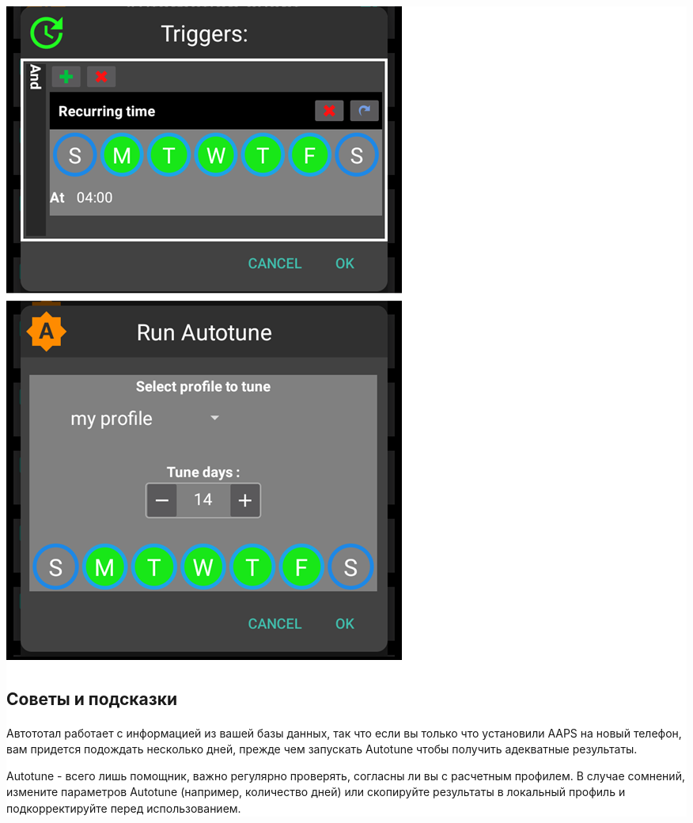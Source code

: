 ![Экран Autotune по умолчанию](../images/Autotune/Autotune_20b.png)



## Советы и подсказки

Автототал работает с информацией из вашей базы данных, так что если вы только что установили AAPS на новый телефон, вам придется подождать несколько дней, прежде чем запускать Autotune чтобы получить адекватные результаты.

Autotune - всего лишь помощник, важно регулярно проверять, согласны ли вы с расчетным профилем. В случае сомнений, измените параметров Autotune (например, количество дней) или скопируйте результаты в локальный профиль и подкорректируйте перед использованием.
